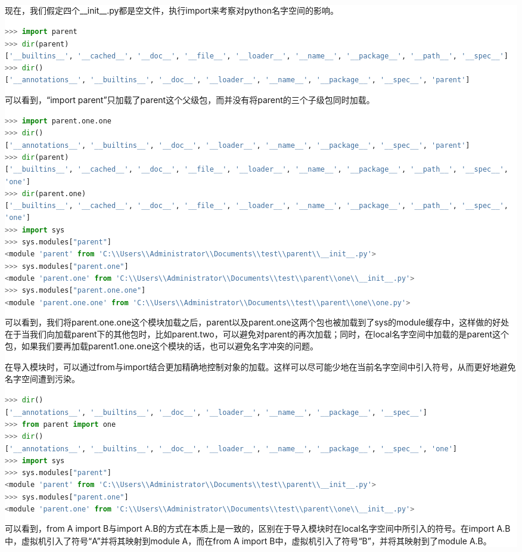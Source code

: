 现在，我们假定四个\_\_init\_\_.py都是空文件，执行import来考察对python名字空间的影响。

~~~python
>>> import parent
>>> dir(parent)
['__builtins__', '__cached__', '__doc__', '__file__', '__loader__', '__name__', '__package__', '__path__', '__spec__']
>>> dir()
['__annotations__', '__builtins__', '__doc__', '__loader__', '__name__', '__package__', '__spec__', 'parent']
~~~

可以看到，“import parent”只加载了parent这个父级包，而并没有将parent的三个子级包同时加载。

~~~python
>>> import parent.one.one
>>> dir()
['__annotations__', '__builtins__', '__doc__', '__loader__', '__name__', '__package__', '__spec__', 'parent']
>>> dir(parent)
['__builtins__', '__cached__', '__doc__', '__file__', '__loader__', '__name__', '__package__', '__path__', '__spec__', 'one']
>>> dir(parent.one)
['__builtins__', '__cached__', '__doc__', '__file__', '__loader__', '__name__', '__package__', '__path__', '__spec__', 'one']
>>> import sys
>>> sys.modules["parent"]
<module 'parent' from 'C:\\Users\\Administrator\\Documents\\test\\parent\\__init__.py'>
>>> sys.modules["parent.one"]
<module 'parent.one' from 'C:\\Users\\Administrator\\Documents\\test\\parent\\one\\__init__.py'>
>>> sys.modules["parent.one.one"]
<module 'parent.one.one' from 'C:\\Users\\Administrator\\Documents\\test\\parent\\one\\one.py'>
~~~

可以看到，我们将parent.one.one这个模块加载之后，parent以及parent.one这两个包也被加载到了sys的module缓存中，这样做的好处在于当我们向加载parent下的其他包时，比如parent.two，可以避免对parent的再次加载；同时，在local名字空间中加载的是parent这个包，如果我们要再加载parent1.one.one这个模块的话，也可以避免名字冲突的问题。

在导入模块时，可以通过from与import结合更加精确地控制对象的加载。这样可以尽可能少地在当前名字空间中引入符号，从而更好地避免名字空间遭到污染。

~~~python
>>> dir()
['__annotations__', '__builtins__', '__doc__', '__loader__', '__name__', '__package__', '__spec__']
>>> from parent import one
>>> dir()
['__annotations__', '__builtins__', '__doc__', '__loader__', '__name__', '__package__', '__spec__', 'one']
>>> import sys
>>> sys.modules["parent"]
<module 'parent' from 'C:\\Users\\Administrator\\Documents\\test\\parent\\__init__.py'>
>>> sys.modules["parent.one"]
<module 'parent.one' from 'C:\\Users\\Administrator\\Documents\\test\\parent\\one\\__init__.py'>
~~~

可以看到，from A import B与import A.B的方式在本质上是一致的，区别在于导入模块时在local名字空间中所引入的符号。在import A.B中，虚拟机引入了符号“A”并将其映射到module A，而在from A import B中，虚拟机引入了符号“B”，并将其映射到了module A.B。
